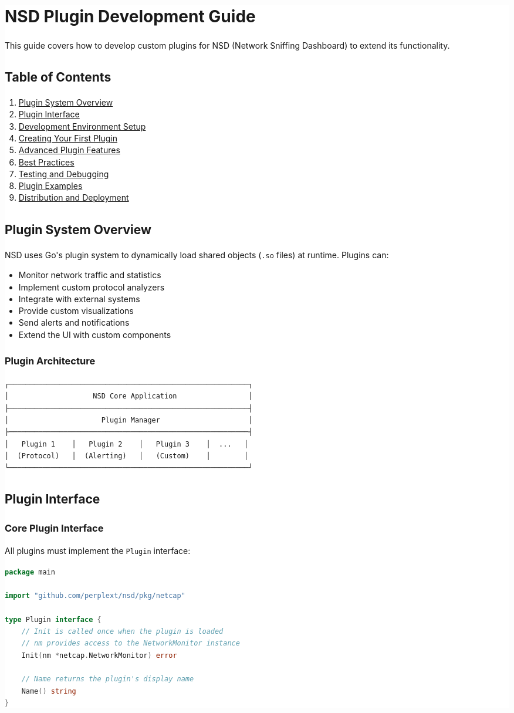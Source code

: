 # NSD Plugin Development Guide

This guide covers how to develop custom plugins for NSD (Network Sniffing Dashboard) to extend its functionality.

## Table of Contents

1. [Plugin System Overview](#plugin-system-overview)
2. [Plugin Interface](#plugin-interface)
3. [Development Environment Setup](#development-environment-setup)
4. [Creating Your First Plugin](#creating-your-first-plugin)
5. [Advanced Plugin Features](#advanced-plugin-features)
6. [Best Practices](#best-practices)
7. [Testing and Debugging](#testing-and-debugging)
8. [Plugin Examples](#plugin-examples)
9. [Distribution and Deployment](#distribution-and-deployment)

## Plugin System Overview

NSD uses Go's plugin system to dynamically load shared objects (`.so` files) at runtime. Plugins can:

- Monitor network traffic and statistics
- Implement custom protocol analyzers
- Integrate with external systems
- Provide custom visualizations
- Send alerts and notifications
- Extend the UI with custom components

### Plugin Architecture

```
┌─────────────────────────────────────────────────────────┐
│                    NSD Core Application                 │
├─────────────────────────────────────────────────────────┤
│                      Plugin Manager                     │
├─────────────────────────────────────────────────────────┤
│   Plugin 1    │   Plugin 2    │   Plugin 3    │  ...   │
│  (Protocol)   │  (Alerting)   │   (Custom)    │        │
└─────────────────────────────────────────────────────────┘
```

## Plugin Interface

### Core Plugin Interface

All plugins must implement the `Plugin` interface:

```go
package main

import "github.com/perplext/nsd/pkg/netcap"

type Plugin interface {
    // Init is called once when the plugin is loaded
    // nm provides access to the NetworkMonitor instance
    Init(nm *netcap.NetworkMonitor) error
    
    // Name returns the plugin's display name
    Name() string
}
```
